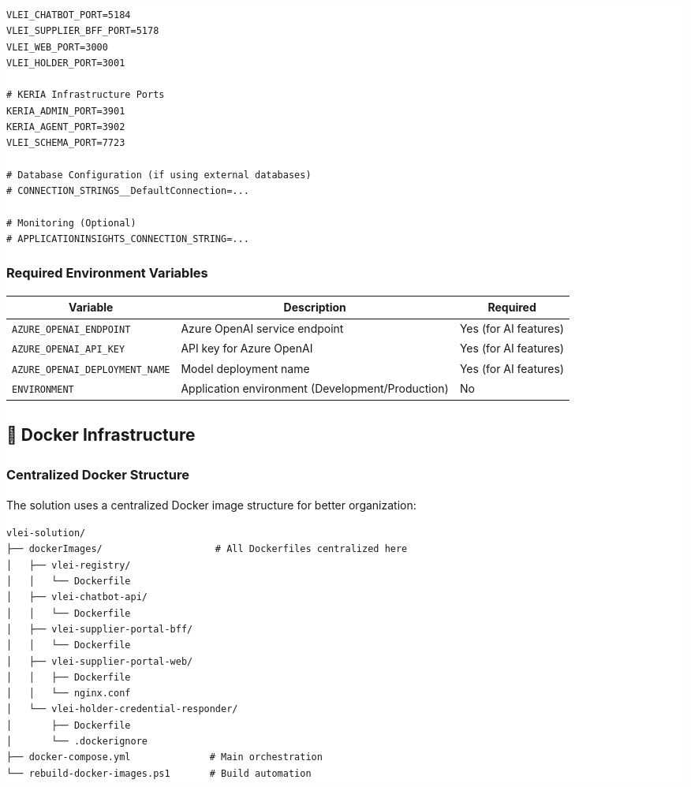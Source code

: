 ```env
VLEI_CHATBOT_PORT=5184
VLEI_SUPPLIER_BFF_PORT=5178
VLEI_WEB_PORT=3000
VLEI_HOLDER_PORT=3001

# KERIA Infrastructure Ports
KERIA_ADMIN_PORT=3901
KERIA_AGENT_PORT=3902
VLEI_SCHEMA_PORT=7723

# Database Configuration (if using external databases)
# CONNECTION_STRINGS__DefaultConnection=...

# Monitoring (Optional)
# APPLICATIONINSIGHTS_CONNECTION_STRING=...
```

### Required Environment Variables

| Variable | Description | Required |
|----------|-------------|----------|
| `AZURE_OPENAI_ENDPOINT` | Azure OpenAI service endpoint | Yes (for AI features) |
| `AZURE_OPENAI_API_KEY` | API key for Azure OpenAI | Yes (for AI features) |
| `AZURE_OPENAI_DEPLOYMENT_NAME` | Model deployment name | Yes (for AI features) |
| `ENVIRONMENT` | Application environment (Development/Production) | No |

## 🐳 Docker Infrastructure

### Centralized Docker Structure

The solution uses a centralized Docker image structure for better organization:

```
vlei-solution/
├── dockerImages/                    # All Dockerfiles centralized here
│   ├── vlei-registry/
│   │   └── Dockerfile
│   ├── vlei-chatbot-api/
│   │   └── Dockerfile
│   ├── vlei-supplier-portal-bff/
│   │   └── Dockerfile
│   ├── vlei-supplier-portal-web/
│   │   ├── Dockerfile
│   │   └── nginx.conf
│   └── vlei-holder-credential-responder/
│       ├── Dockerfile
│       └── .dockerignore
├── docker-compose.yml              # Main orchestration
└── rebuild-docker-images.ps1       # Build automation
```

